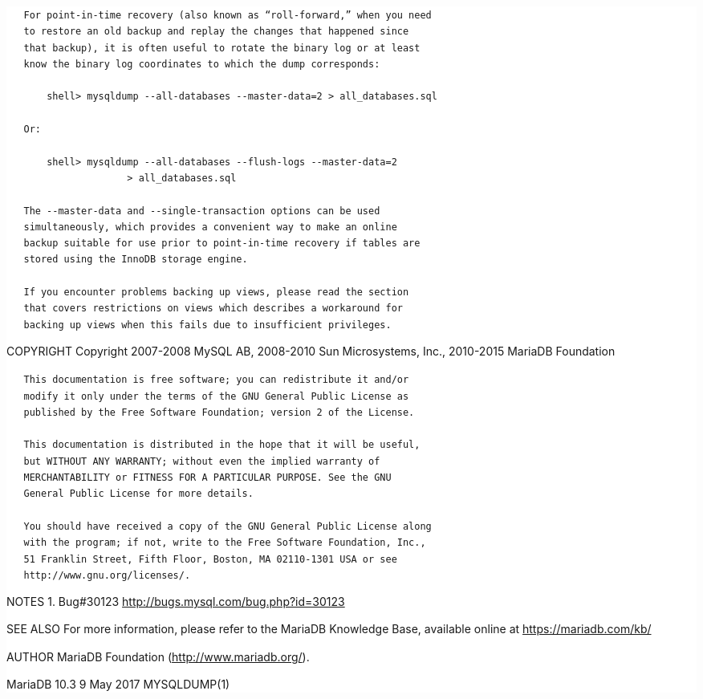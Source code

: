        For point-in-time recovery (also known as “roll-forward,” when you need
       to restore an old backup and replay the changes that happened since
       that backup), it is often useful to rotate the binary log or at least
       know the binary log coordinates to which the dump corresponds:

           shell> mysqldump --all-databases --master-data=2 > all_databases.sql

       Or:

           shell> mysqldump --all-databases --flush-logs --master-data=2
                         > all_databases.sql

       The --master-data and --single-transaction options can be used
       simultaneously, which provides a convenient way to make an online
       backup suitable for use prior to point-in-time recovery if tables are
       stored using the InnoDB storage engine.

       If you encounter problems backing up views, please read the section
       that covers restrictions on views which describes a workaround for
       backing up views when this fails due to insufficient privileges.

COPYRIGHT
       Copyright 2007-2008 MySQL AB, 2008-2010 Sun Microsystems, Inc.,
       2010-2015 MariaDB Foundation

       This documentation is free software; you can redistribute it and/or
       modify it only under the terms of the GNU General Public License as
       published by the Free Software Foundation; version 2 of the License.

       This documentation is distributed in the hope that it will be useful,
       but WITHOUT ANY WARRANTY; without even the implied warranty of
       MERCHANTABILITY or FITNESS FOR A PARTICULAR PURPOSE. See the GNU
       General Public License for more details.

       You should have received a copy of the GNU General Public License along
       with the program; if not, write to the Free Software Foundation, Inc.,
       51 Franklin Street, Fifth Floor, Boston, MA 02110-1301 USA or see
       http://www.gnu.org/licenses/.


NOTES
        1. Bug#30123
           http://bugs.mysql.com/bug.php?id=30123

SEE ALSO
       For more information, please refer to the MariaDB Knowledge Base,
       available online at https://mariadb.com/kb/

AUTHOR
       MariaDB Foundation (http://www.mariadb.org/).



MariaDB 10.3                      9 May 2017                      MYSQLDUMP(1)
